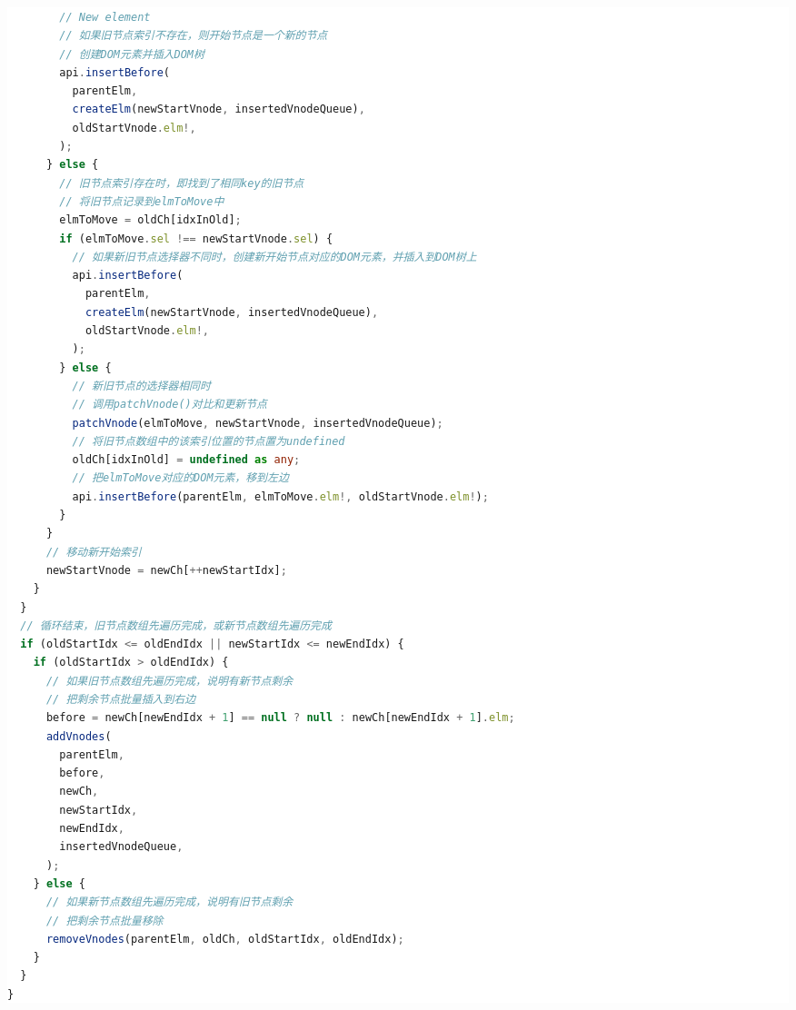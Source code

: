 ```typescript
        // New element
        // 如果旧节点索引不存在，则开始节点是一个新的节点
        // 创建DOM元素并插入DOM树
        api.insertBefore(
          parentElm,
          createElm(newStartVnode, insertedVnodeQueue),
          oldStartVnode.elm!,
        );
      } else {
        // 旧节点索引存在时，即找到了相同key的旧节点
        // 将旧节点记录到elmToMove中
        elmToMove = oldCh[idxInOld];
        if (elmToMove.sel !== newStartVnode.sel) {
          // 如果新旧节点选择器不同时，创建新开始节点对应的DOM元素，并插入到DOM树上
          api.insertBefore(
            parentElm,
            createElm(newStartVnode, insertedVnodeQueue),
            oldStartVnode.elm!,
          );
        } else {
          // 新旧节点的选择器相同时
          // 调用patchVnode()对比和更新节点
          patchVnode(elmToMove, newStartVnode, insertedVnodeQueue);
          // 将旧节点数组中的该索引位置的节点置为undefined
          oldCh[idxInOld] = undefined as any;
          // 把elmToMove对应的DOM元素，移到左边
          api.insertBefore(parentElm, elmToMove.elm!, oldStartVnode.elm!);
        }
      }
      // 移动新开始索引
      newStartVnode = newCh[++newStartIdx];
    }
  }
  // 循环结束，旧节点数组先遍历完成，或新节点数组先遍历完成
  if (oldStartIdx <= oldEndIdx || newStartIdx <= newEndIdx) {
    if (oldStartIdx > oldEndIdx) {
      // 如果旧节点数组先遍历完成，说明有新节点剩余
      // 把剩余节点批量插入到右边
      before = newCh[newEndIdx + 1] == null ? null : newCh[newEndIdx + 1].elm;
      addVnodes(
        parentElm,
        before,
        newCh,
        newStartIdx,
        newEndIdx,
        insertedVnodeQueue,
      );
    } else {
      // 如果新节点数组先遍历完成，说明有旧节点剩余
      // 把剩余节点批量移除
      removeVnodes(parentElm, oldCh, oldStartIdx, oldEndIdx);
    }
  }
}
```


  [K in keyof T]: Array<T[K]>;